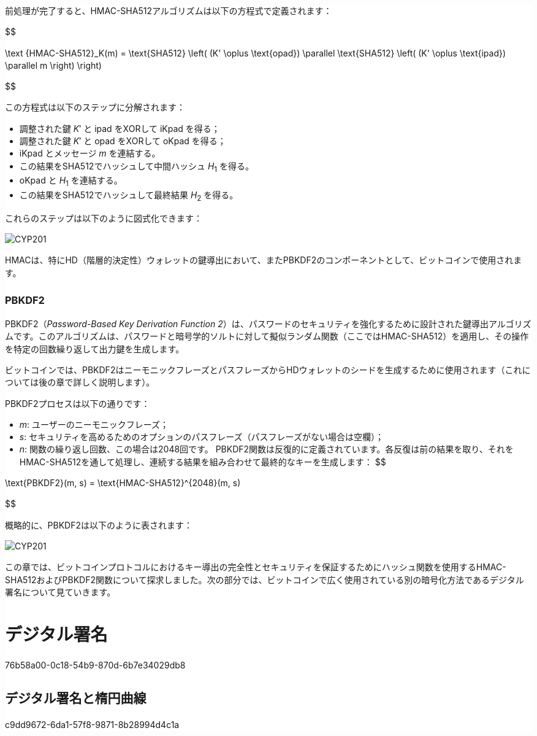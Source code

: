 前処理が完了すると、HMAC-SHA512アルゴリズムは以下の方程式で定義されます：


$$

\text {HMAC-SHA512}\_K(m) = \text{SHA512} \left( (K' \oplus \text{opad}) \parallel \text{SHA512} \left( (K' \oplus \text{ipad}) \parallel m \right) \right)

$$

この方程式は以下のステップに分解されます：
- 調整された鍵 $K'$ と $\text{ipad}$ をXORして $\text{iKpad}$ を得る；
- 調整された鍵 $K'$ と $\text{opad}$ をXORして $\text{oKpad}$ を得る；
- $\text{iKpad}$ とメッセージ $m$ を連結する。
- この結果をSHA512でハッシュして中間ハッシュ $H_1$ を得る。
- $\text{oKpad}$ と $H_1$ を連結する。
- この結果をSHA512でハッシュして最終結果 $H_2$ を得る。

これらのステップは以下のように図式化できます：

![CYP201](assets/fr/012.webp)

HMACは、特にHD（階層的決定性）ウォレットの鍵導出において、またPBKDF2のコンポーネントとして、ビットコインで使用されます。

### PBKDF2

PBKDF2（*Password-Based Key Derivation Function 2*）は、パスワードのセキュリティを強化するために設計された鍵導出アルゴリズムです。このアルゴリズムは、パスワードと暗号学的ソルトに対して擬似ランダム関数（ここではHMAC-SHA512）を適用し、その操作を特定の回数繰り返して出力鍵を生成します。

ビットコインでは、PBKDF2はニーモニックフレーズとパスフレーズからHDウォレットのシードを生成するために使用されます（これについては後の章で詳しく説明します）。

PBKDF2プロセスは以下の通りです：
- $m$: ユーザーのニーモニックフレーズ；
- $s$: セキュリティを高めるためのオプションのパスフレーズ（パスフレーズがない場合は空欄）；
- $n$: 関数の繰り返し回数、この場合は2048回です。
PBKDF2関数は反復的に定義されています。各反復は前の結果を取り、それをHMAC-SHA512を通して処理し、連続する結果を組み合わせて最終的なキーを生成します：
$$

\text{PBKDF2}(m, s) = \text{HMAC-SHA512}^{2048}(m, s)

$$

概略的に、PBKDF2は以下のように表されます：

![CYP201](assets/fr/013.webp)

この章では、ビットコインプロトコルにおけるキー導出の完全性とセキュリティを保証するためにハッシュ関数を使用するHMAC-SHA512およびPBKDF2関数について探求しました。次の部分では、ビットコインで広く使用されている別の暗号化方法であるデジタル署名について見ていきます。

# デジタル署名
<partId>76b58a00-0c18-54b9-870d-6b7e34029db8</partId>

## デジタル署名と楕円曲線
<chapterId>c9dd9672-6da1-57f8-9871-8b28994d4c1a</chapterId>

